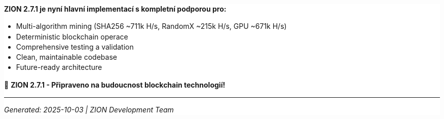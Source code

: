 **ZION 2.7.1 je nyní hlavní implementací s kompletní podporou pro:**
- Multi-algorithm mining (SHA256 ~711k H/s, RandomX ~215k H/s, GPU ~671k H/s)
- Deterministic blockchain operace
- Comprehensive testing a validation
- Clean, maintainable codebase
- Future-ready architecture

🌟 **ZION 2.7.1 - Připraveno na budoucnost blockchain technologií!**

---

*Generated: 2025-10-03 | ZION Development Team*